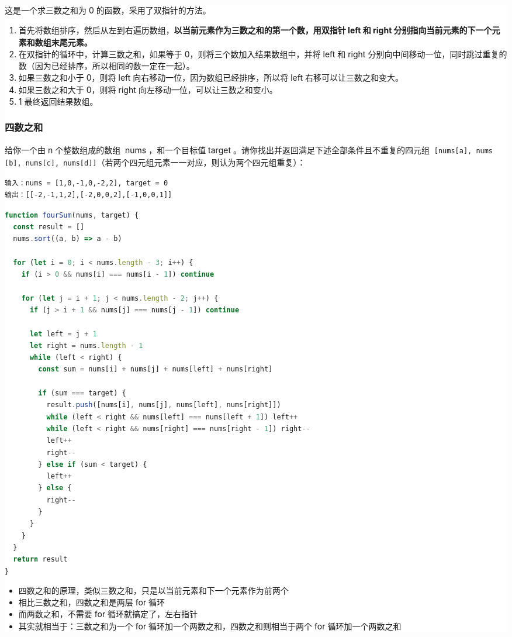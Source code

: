 这是一个求三数之和为 0 的函数，采用了双指针的方法。

1. 首先将数组排序，然后从左到右遍历数组，**以当前元素作为三数之和的第一个数，用双指针 left 和 right 分别指向当前元素的下一个元素和数组末尾元素。**
2. 在双指针的循环中，计算三数之和，如果等于 0，则将三个数加入结果数组中，并将 left 和 right 分别向中间移动一位，同时跳过重复的数（因为已经排序，所以相同的数一定在一起）。
3. 如果三数之和小于 0，则将 left 向右移动一位，因为数组已经排序，所以将 left 右移可以让三数之和变大。
4. 如果三数之和大于 0，则将 right 向左移动一位，可以让三数之和变小。
5. 1 最终返回结果数组。

### 四数之和

给你一个由 n 个整数组成的数组  nums ，和一个目标值 target 。请你找出并返回满足下述全部条件且不重复的四元组  `[nums[a], nums[b], nums[c], nums[d]]`（若两个四元组元素一一对应，则认为两个四元组重复）：

```
输入：nums = [1,0,-1,0,-2,2], target = 0
输出：[[-2,-1,1,2],[-2,0,0,2],[-1,0,0,1]]
```

```js
function fourSum(nums, target) {
  const result = []
  nums.sort((a, b) => a - b)

  for (let i = 0; i < nums.length - 3; i++) {
    if (i > 0 && nums[i] === nums[i - 1]) continue

    for (let j = i + 1; j < nums.length - 2; j++) {
      if (j > i + 1 && nums[j] === nums[j - 1]) continue

      let left = j + 1
      let right = nums.length - 1
      while (left < right) {
        const sum = nums[i] + nums[j] + nums[left] + nums[right]

        if (sum === target) {
          result.push([nums[i], nums[j], nums[left], nums[right]])
          while (left < right && nums[left] === nums[left + 1]) left++
          while (left < right && nums[right] === nums[right - 1]) right--
          left++
          right--
        } else if (sum < target) {
          left++
        } else {
          right--
        }
      }
    }
  }
  return result
}
```

- 四数之和的原理，类似三数之和，只是以当前元素和下一个元素作为前两个
- 相比三数之和，四数之和是两层 for 循环
- 而两数之和，不需要 for 循环就搞定了，左右指针
- 其实就相当于：三数之和为一个 for 循环加一个两数之和，四数之和则相当于两个 for 循环加一个两数之和
